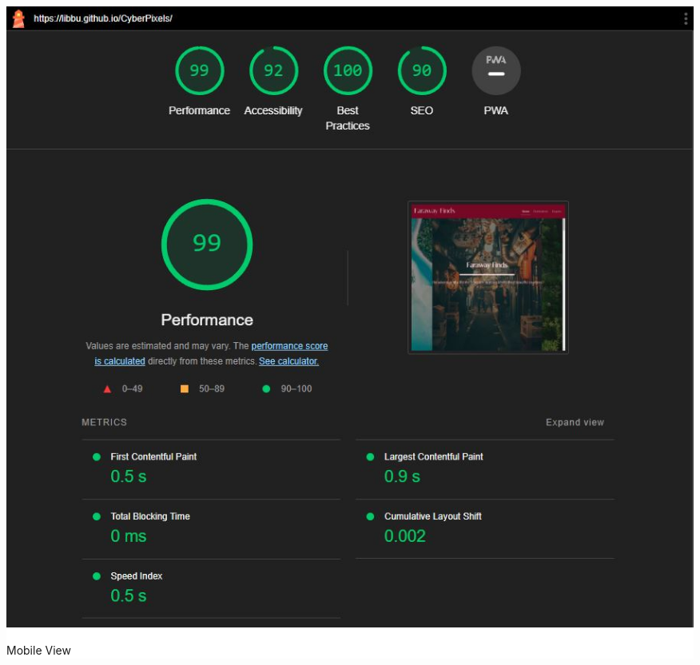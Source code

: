 ![desktop](https://github.com/Libbu/CyberPixels/blob/main/media/lighthouse-desktop.JPG)

Mobile View
